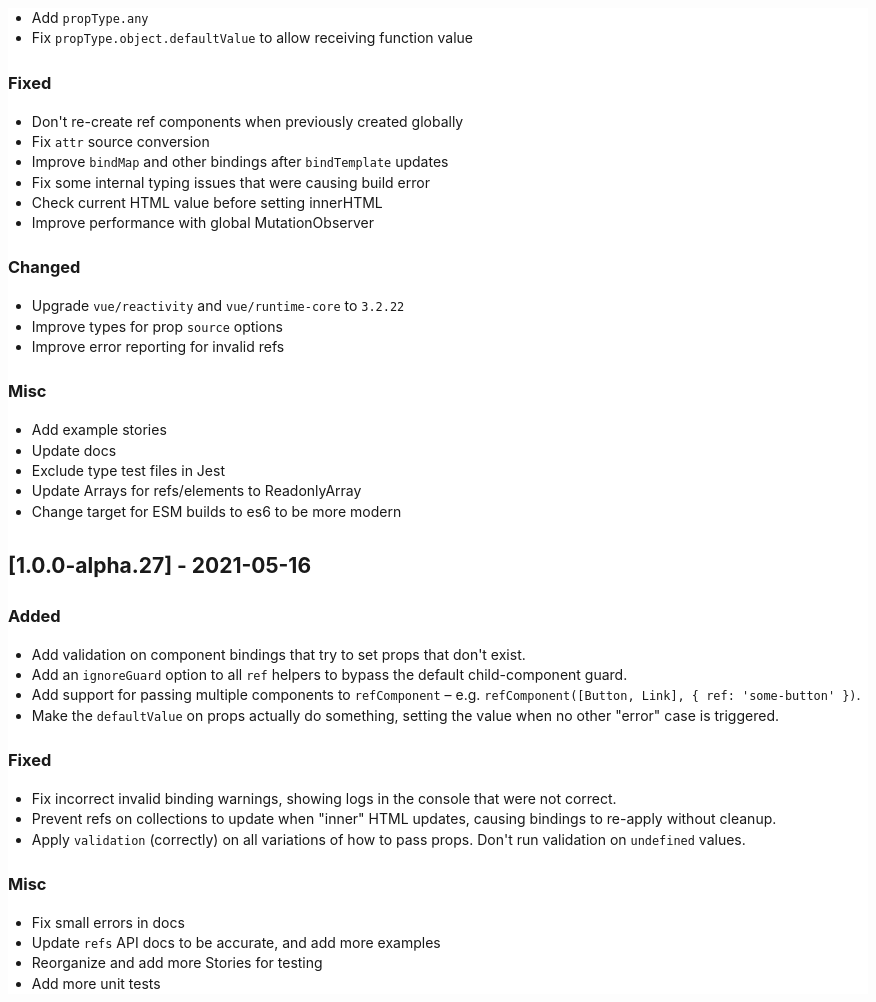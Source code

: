 - Add `propType.any`
- Fix `propType.object.defaultValue` to allow receiving function value

### Fixed

- Don't re-create ref components when previously created globally
- Fix `attr` source conversion
- Improve `bindMap` and other bindings after `bindTemplate` updates
- Fix some internal typing issues that were causing build error
- Check current HTML value before setting innerHTML
- Improve performance with global MutationObserver

### Changed

- Upgrade `vue/reactivity` and `vue/runtime-core` to `3.2.22`
- Improve types for prop `source` options
- Improve error reporting for invalid refs

### Misc

- Add example stories
- Update docs
- Exclude type test files in Jest
- Update Arrays for refs/elements to ReadonlyArray
- Change target for ESM builds to es6 to be more modern

## [1.0.0-alpha.27] - 2021-05-16

### Added

- Add validation on component bindings that try to set props that don't exist.
- Add an `ignoreGuard` option to all `ref` helpers to bypass the default child-component guard.
- Add support for passing multiple components to `refComponent` – e.g.
  `refComponent([Button, Link], { ref: 'some-button' })`.
- Make the `defaultValue` on props actually do something, setting the value when no other "error"
  case is triggered.

### Fixed

- Fix incorrect invalid binding warnings, showing logs in the console that were not correct.
- Prevent refs on collections to update when "inner" HTML updates, causing bindings to re-apply
  without cleanup.
- Apply `validation` (correctly) on all variations of how to pass props. Don't run validation on
  `undefined` values.

### Misc

- Fix small errors in docs
- Update `refs` API docs to be accurate, and add more examples
- Reorganize and add more Stories for testing
- Add more unit tests
